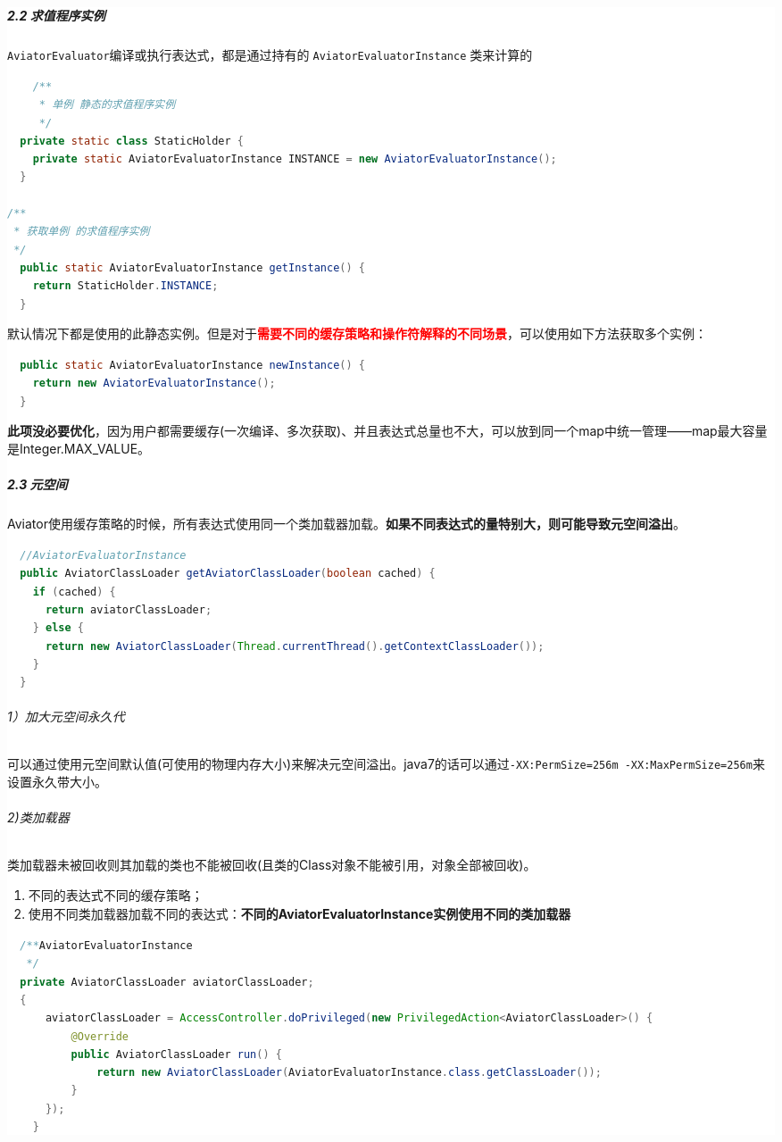 ##### 2.2 求值程序实例 

`AviatorEvaluator`编译或执行表达式，都是通过持有的 `AviatorEvaluatorInstance` 类来计算的
```java
    /**
     * 单例 静态的求值程序实例
     */
  private static class StaticHolder {
    private static AviatorEvaluatorInstance INSTANCE = new AviatorEvaluatorInstance();
  }
  
/**
 * 获取单例 的求值程序实例
 */
  public static AviatorEvaluatorInstance getInstance() {
    return StaticHolder.INSTANCE;
  }
```
默认情况下都是使用的此静态实例。但是对于<font color=red>**需要不同的缓存策略和操作符解释的不同场景**</font>，可以使用如下方法获取多个实例：
```java
  public static AviatorEvaluatorInstance newInstance() {
    return new AviatorEvaluatorInstance();
  }
```
**此项没必要优化**，因为用户都需要缓存(一次编译、多次获取)、并且表达式总量也不大，可以放到同一个map中统一管理——map最大容量是Integer.MAX_VALUE。

##### 2.3 元空间

Aviator使用缓存策略的时候，所有表达式使用同一个类加载器加载。**如果不同表达式的量特别大，则可能导致元空间溢出**。
```java
  //AviatorEvaluatorInstance
  public AviatorClassLoader getAviatorClassLoader(boolean cached) {
    if (cached) {
      return aviatorClassLoader;
    } else {
      return new AviatorClassLoader(Thread.currentThread().getContextClassLoader());
    }
  }
```

###### 1）加大元空间永久代
可以通过使用元空间默认值(可使用的物理内存大小)来解决元空间溢出。java7的话可以通过`-XX:PermSize=256m -XX:MaxPermSize=256m`来设置永久带大小。

###### 2)类加载器

类加载器未被回收则其加载的类也不能被回收(且类的Class对象不能被引用，对象全部被回收)。
1. 不同的表达式不同的缓存策略；
2. 使用不同类加载器加载不同的表达式：**不同的AviatorEvaluatorInstance实例使用不同的类加载器**
```java
  /**AviatorEvaluatorInstance
   */
  private AviatorClassLoader aviatorClassLoader;
  {
      aviatorClassLoader = AccessController.doPrivileged(new PrivilegedAction<AviatorClassLoader>() {
          @Override
          public AviatorClassLoader run() {
              return new AviatorClassLoader(AviatorEvaluatorInstance.class.getClassLoader());
          }
      });
    }
```
